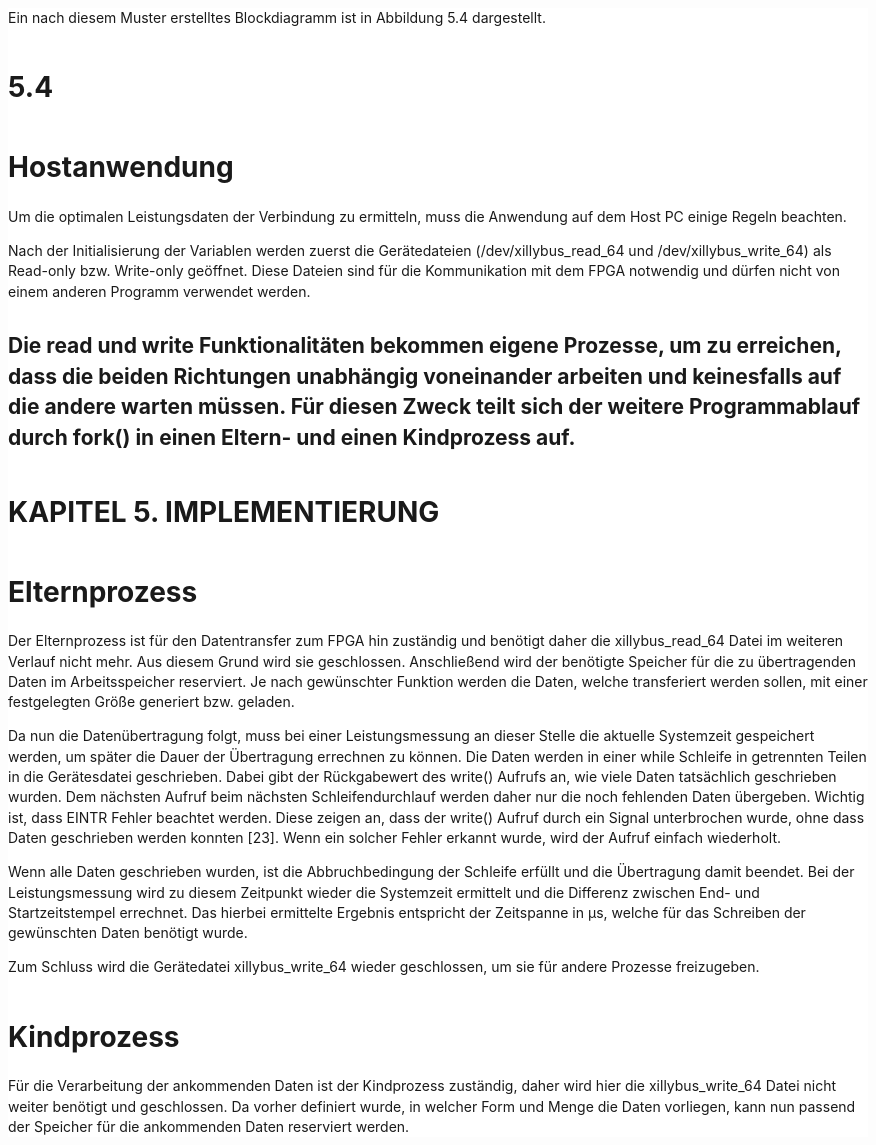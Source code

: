 Ein nach diesem Muster erstelltes Blockdiagramm ist in Abbildung 5.4 dargestellt.

# 5.4

# Hostanwendung

Um die optimalen Leistungsdaten der Verbindung zu ermitteln, muss die Anwendung auf dem Host PC einige Regeln beachten.

Nach der Initialisierung der Variablen werden zuerst die Gerätedateien (/dev/xillybus_read_64 und /dev/xillybus_write_64) als Read-only bzw. Write-only geöffnet. Diese Dateien sind für die Kommunikation mit dem FPGA notwendig und dürfen nicht von einem anderen Programm verwendet werden.

Die read und write Funktionalitäten bekommen eigene Prozesse, um zu erreichen, dass die beiden Richtungen unabhängig voneinander arbeiten und keinesfalls auf die andere warten müssen. Für diesen Zweck teilt sich der weitere Programmablauf durch fork() in einen Eltern- und einen Kindprozess auf.
---
# KAPITEL 5. IMPLEMENTIERUNG

# Elternprozess

Der Elternprozess ist für den Datentransfer zum FPGA hin zuständig und benötigt daher die xillybus_read_64 Datei im weiteren Verlauf nicht mehr. Aus diesem Grund wird sie geschlossen. Anschließend wird der benötigte Speicher für die zu übertragenden Daten im Arbeitsspeicher reserviert. Je nach gewünschter Funktion werden die Daten, welche transferiert werden sollen, mit einer festgelegten Größe generiert bzw. geladen.

Da nun die Datenübertragung folgt, muss bei einer Leistungsmessung an dieser Stelle die aktuelle Systemzeit gespeichert werden, um später die Dauer der Übertragung errechnen zu können. Die Daten werden in einer while Schleife in getrennten Teilen in die Gerätesdatei geschrieben. Dabei gibt der Rückgabewert des write() Aufrufs an, wie viele Daten tatsächlich geschrieben wurden. Dem nächsten Aufruf beim nächsten Schleifendurchlauf werden daher nur die noch fehlenden Daten übergeben. Wichtig ist, dass EINTR Fehler beachtet werden. Diese zeigen an, dass der write() Aufruf durch ein Signal unterbrochen wurde, ohne dass Daten geschrieben werden konnten [23]. Wenn ein solcher Fehler erkannt wurde, wird der Aufruf einfach wiederholt.

Wenn alle Daten geschrieben wurden, ist die Abbruchbedingung der Schleife erfüllt und die Übertragung damit beendet. Bei der Leistungsmessung wird zu diesem Zeitpunkt wieder die Systemzeit ermittelt und die Differenz zwischen End- und Startzeitstempel errechnet. Das hierbei ermittelte Ergebnis entspricht der Zeitspanne in μs, welche für das Schreiben der gewünschten Daten benötigt wurde.

Zum Schluss wird die Gerätedatei xillybus_write_64 wieder geschlossen, um sie für andere Prozesse freizugeben.

# Kindprozess

Für die Verarbeitung der ankommenden Daten ist der Kindprozess zuständig, daher wird hier die xillybus_write_64 Datei nicht weiter benötigt und geschlossen. Da vorher definiert wurde, in welcher Form und Menge die Daten vorliegen, kann nun passend der Speicher für die ankommenden Daten reserviert werden.
